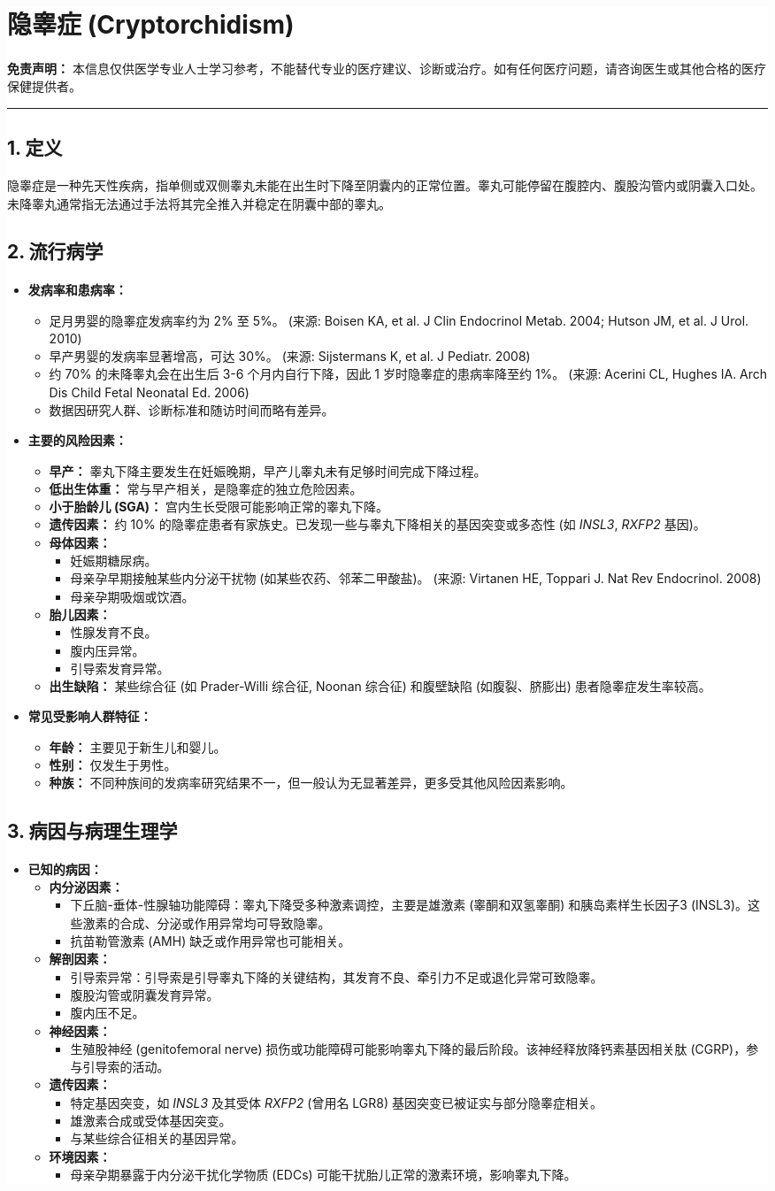 # 隐睾症 (Cryptorchidism)

**免责声明：** 本信息仅供医学专业人士学习参考，不能替代专业的医疗建议、诊断或治疗。如有任何医疗问题，请咨询医生或其他合格的医疗保健提供者。

---

## 1. 定义

隐睾症是一种先天性疾病，指单侧或双侧睾丸未能在出生时下降至阴囊内的正常位置。睾丸可能停留在腹腔内、腹股沟管内或阴囊入口处。未降睾丸通常指无法通过手法将其完全推入并稳定在阴囊中部的睾丸。

## 2. 流行病学

* **发病率和患病率：**
    * 足月男婴的隐睾症发病率约为 2% 至 5%。 (来源: Boisen KA, et al. J Clin Endocrinol Metab. 2004; Hutson JM, et al. J Urol. 2010)
    * 早产男婴的发病率显著增高，可达 30%。 (来源: Sijstermans K, et al. J Pediatr. 2008)
    * 约 70% 的未降睾丸会在出生后 3-6 个月内自行下降，因此 1 岁时隐睾症的患病率降至约 1%。 (来源: Acerini CL, Hughes IA. Arch Dis Child Fetal Neonatal Ed. 2006)
    * 数据因研究人群、诊断标准和随访时间而略有差异。

* **主要的风险因素：**
    * **早产：** 睾丸下降主要发生在妊娠晚期，早产儿睾丸未有足够时间完成下降过程。
    * **低出生体重：** 常与早产相关，是隐睾症的独立危险因素。
    * **小于胎龄儿 (SGA)：** 宫内生长受限可能影响正常的睾丸下降。
    * **遗传因素：** 约 10% 的隐睾症患者有家族史。已发现一些与睾丸下降相关的基因突变或多态性 (如 *INSL3*, *RXFP2* 基因)。
    * **母体因素：**
        * 妊娠期糖尿病。
        * 母亲孕早期接触某些内分泌干扰物 (如某些农药、邻苯二甲酸盐)。 (来源: Virtanen HE, Toppari J. Nat Rev Endocrinol. 2008)
        * 母亲孕期吸烟或饮酒。
    * **胎儿因素：**
        * 性腺发育不良。
        * 腹内压异常。
        * 引导索发育异常。
    * **出生缺陷：** 某些综合征 (如 Prader-Willi 综合征, Noonan 综合征) 和腹壁缺陷 (如腹裂、脐膨出) 患者隐睾症发生率较高。

* **常见受影响人群特征：**
    * **年龄：** 主要见于新生儿和婴儿。
    * **性别：** 仅发生于男性。
    * **种族：** 不同种族间的发病率研究结果不一，但一般认为无显著差异，更多受其他风险因素影响。

## 3. 病因与病理生理学

* **已知的病因：**
    * **内分泌因素：**
        * 下丘脑-垂体-性腺轴功能障碍：睾丸下降受多种激素调控，主要是雄激素 (睾酮和双氢睾酮) 和胰岛素样生长因子3 (INSL3)。这些激素的合成、分泌或作用异常均可导致隐睾。
        * 抗苗勒管激素 (AMH) 缺乏或作用异常也可能相关。
    * **解剖因素：**
        * 引导索异常：引导索是引导睾丸下降的关键结构，其发育不良、牵引力不足或退化异常可致隐睾。
        * 腹股沟管或阴囊发育异常。
        * 腹内压不足。
    * **神经因素：**
        * 生殖股神经 (genitofemoral nerve) 损伤或功能障碍可能影响睾丸下降的最后阶段。该神经释放降钙素基因相关肽 (CGRP)，参与引导索的活动。
    * **遗传因素：**
        * 特定基因突变，如 *INSL3* 及其受体 *RXFP2* (曾用名 LGR8) 基因突变已被证实与部分隐睾症相关。
        * 雄激素合成或受体基因突变。
        * 与某些综合征相关的基因异常。
    * **环境因素：**
        * 母亲孕期暴露于内分泌干扰化学物质 (EDCs) 可能干扰胎儿正常的激素环境，影响睾丸下降。
